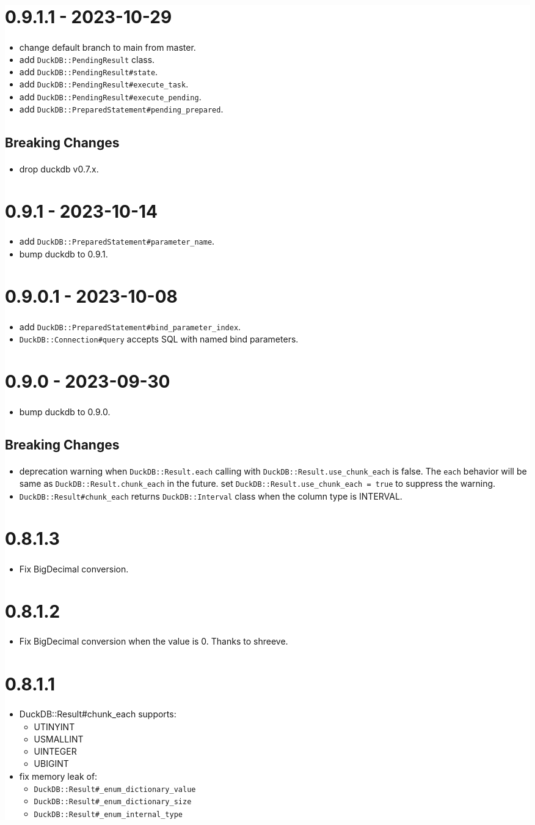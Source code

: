 # 0.9.1.1 - 2023-10-29
- change default branch to main from master.
- add `DuckDB::PendingResult` class.
- add `DuckDB::PendingResult#state`.
- add `DuckDB::PendingResult#execute_task`.
- add `DuckDB::PendingResult#execute_pending`.
- add `DuckDB::PreparedStatement#pending_prepared`.

## Breaking Changes
- drop duckdb v0.7.x.

# 0.9.1 - 2023-10-14
- add `DuckDB::PreparedStatement#parameter_name`.
- bump duckdb to 0.9.1.

# 0.9.0.1 - 2023-10-08
- add `DuckDB::PreparedStatement#bind_parameter_index`.
- `DuckDB::Connection#query` accepts SQL with named bind parameters.

# 0.9.0 - 2023-09-30
- bump duckdb to 0.9.0.

## Breaking Changes
- deprecation warning when `DuckDB::Result.each` calling with `DuckDB::Result.use_chunk_each` is false.
  The `each` behavior will be same as `DuckDB::Result.chunk_each` in the future.
  set `DuckDB::Result.use_chunk_each = true` to suppress the warning.
- `DuckDB::Result#chunk_each` returns `DuckDB::Interval` class when the column type is INTERVAL.

# 0.8.1.3
- Fix BigDecimal conversion.

# 0.8.1.2
- Fix BigDecimal conversion when the value is 0.
  Thanks to shreeve.

# 0.8.1.1
- DuckDB::Result#chunk_each supports:
  - UTINYINT
  - USMALLINT
  - UINTEGER
  - UBIGINT
- fix memory leak of:
  - `DuckDB::Result#_enum_dictionary_value`
  - `DuckDB::Result#_enum_dictionary_size`
  - `DuckDB::Result#_enum_internal_type`
